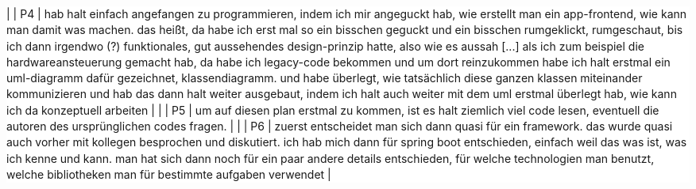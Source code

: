 |                          | P4  | hab halt einfach angefangen zu programmieren, indem ich mir angeguckt hab, wie erstellt man ein app-frontend, wie kann man damit was machen. das heißt, da habe ich erst mal so ein bisschen geguckt und ein bisschen rumgeklickt, rumgeschaut, bis ich dann irgendwo (?) funktionales, gut aussehendes design-prinzip hatte, also wie es aussah [...] als ich zum beispiel die hardwareansteuerung gemacht hab, da habe ich legacy-code bekommen und um dort reinzukommen habe ich halt erstmal ein uml-diagramm dafür gezeichnet, klassendiagramm. und habe überlegt, wie tatsächlich diese ganzen klassen miteinander kommunizieren und hab das dann halt weiter ausgebaut, indem ich halt auch weiter mit dem uml erstmal überlegt hab, wie kann ich da konzeptuell arbeiten                                                                                                                                                                                                                                                                                                                                                                                                                                                                                                                                                                                                                                                                                                                                                    |
|                          | P5  | um auf diesen plan erstmal zu kommen, ist es halt ziemlich viel code lesen, eventuell die autoren des ursprünglichen codes fragen.                                                                                                                                                                                                                                                                                                                                                                                                                                                                                                                                                                                                                                                                                                                                                                                                                                                                                                                                                                                                                                                                                                                                                                                                                                                                                                                                                                                                  |
|                          | P6  | zuerst entscheidet man sich dann quasi für ein framework. das wurde quasi auch vorher mit kollegen besprochen und diskutiert. ich hab mich dann für spring boot entschieden, einfach weil das was ist, was ich kenne und kann. man hat sich dann noch für ein paar andere details entschieden, für welche technologien man benutzt, welche bibliotheken man für bestimmte aufgaben verwendet                                                                                                                                                                                                                                                                                                                                                                                                                                                                                                                                                                                                                                                                                                                                                                                                                                                                                                                                                                                                                                                                                                                                        |
